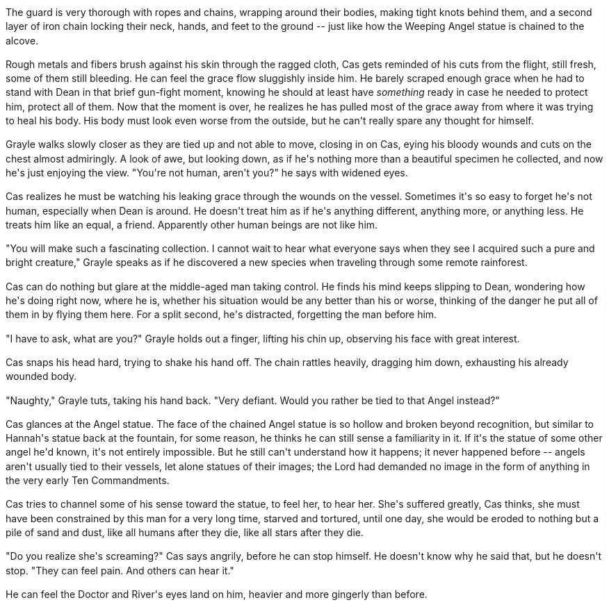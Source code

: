 The guard is very thorough with ropes and chains, wrapping around their bodies, making tight knots behind them, and a second layer of iron chain locking their neck, hands, and feet to the ground -- just like how the Weeping Angel statue is chained to the alcove.

Rough metals and fibers brush against his skin through the ragged cloth, Cas gets reminded of his cuts from the flight, still fresh, some of them still bleeding. He can feel the grace flow sluggishly inside him. He barely scraped enough grace when he had to stand with Dean in that brief gun-fight moment, knowing he should at least have *something* ready in case he needed to protect him, protect all of them. Now that the moment is over, he realizes he has pulled most of the grace away from where it was trying to heal his body. His body must look even worse from the outside, but he can't really spare any thought for himself.

Grayle walks slowly closer as they are tied up and not able to move, closing in on Cas, eying his bloody wounds and cuts on the chest almost admiringly. A look of awe, but looking down, as if he's nothing more than a beautiful specimen he collected, and now he's just enjoying the view. "You're not human, aren't you?" he says with widened eyes.

Cas realizes he must be watching his leaking grace through the wounds on the vessel. Sometimes it's so easy to forget he's not human, especially when Dean is around. He doesn't treat him as if he's anything different, anything more, or anything less. He treats him like an equal, a friend. Apparently other human beings are not like him.

"You will make such a fascinating collection. I cannot wait to hear what everyone says when they see I acquired such a pure and bright creature," Grayle speaks as if he discovered a new species when traveling through some remote rainforest.

Cas can do nothing but glare at the middle-aged man taking control. He finds his mind keeps slipping to Dean, wondering how he's doing right now, where he is, whether his situation would be any better than his or worse, thinking of the danger he put all of them in by flying them here. For a split second, he's distracted, forgetting the man before him.

"I have to ask, what are you?" Grayle holds out a finger, lifting his chin up, observing his face with great interest.

Cas snaps his head hard, trying to shake his hand off. The chain rattles heavily, dragging him down, exhausting his already wounded body.

"Naughty," Grayle tuts, taking his hand back. "Very defiant. Would you rather be tied to that Angel instead?"

Cas glances at the Angel statue. The face of the chained Angel statue is so hollow and broken beyond recognition, but similar to Hannah's statue back at the fountain, for some reason, he thinks he can still sense a familiarity in it. If it's the statue of some other angel he'd known, it's not entirely impossible. But he still can't understand how it happens; it never happened before -- angels aren't usually tied to their vessels, let alone statues of their images; the Lord had demanded no image in the form of anything in the very early Ten Commandments.

Cas tries to channel some of his sense toward the statue, to feel her, to hear her. She's suffered greatly, Cas thinks, she must have been constrained by this man for a very long time, starved and tortured, until one day, she would be eroded to nothing but a pile of sand and dust, like all humans after they die, like all stars after they die.

"Do you realize she's screaming?" Cas says angrily, before he can stop himself. He doesn't know why he said that, but he doesn't stop. "They can feel pain. And others can hear it."

He can feel the Doctor and River's eyes land on him, heavier and more gingerly than before.
